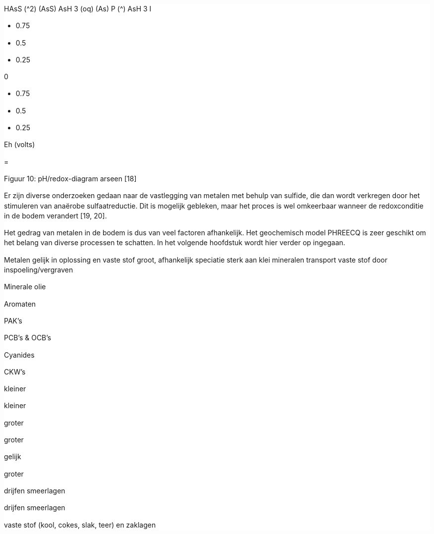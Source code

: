HAsS (^2) (AsS) AsH 3 (oq) (As) P (^) AsH 3 I 

- 0.75 

- 0.5 

- 0.25 

 0 

 + 0.75 

 + 0.5 

 + 0.25 

 Eh (volts) 

 = 

 Figuur 10: pH/redox-diagram arseen [18] 


Er zijn diverse onderzoeken gedaan naar de vastlegging van metalen met behulp van sulfide, die dan wordt verkregen door het stimuleren van anaërobe sulfaatreductie. Dit is mogelijk gebleken, maar het proces is wel omkeerbaar wanneer de redoxconditie in de bodem verandert [19, 20]. 

Het gedrag van metalen in de bodem is dus van veel factoren afhankelijk. Het geochemisch model PHREECQ is zeer geschikt om het belang van diverse processen te schatten. In het volgende hoofdstuk wordt hier verder op ingegaan. 


Metalen gelijk in oplossing en vaste stof groot, afhankelijk speciatie sterk aan klei mineralen transport vaste stof door inspoeling/vergraven 

Minerale olie 

Aromaten 

PAK’s 

PCB’s & OCB’s 

Cyanides 

CKW’s 

 kleiner 

 kleiner 

 groter 

 groter 

 gelijk 

 groter 

 drijfen smeerlagen 

 drijfen smeerlagen 

 vaste stof (kool, cokes, slak, teer) en zaklagen 
